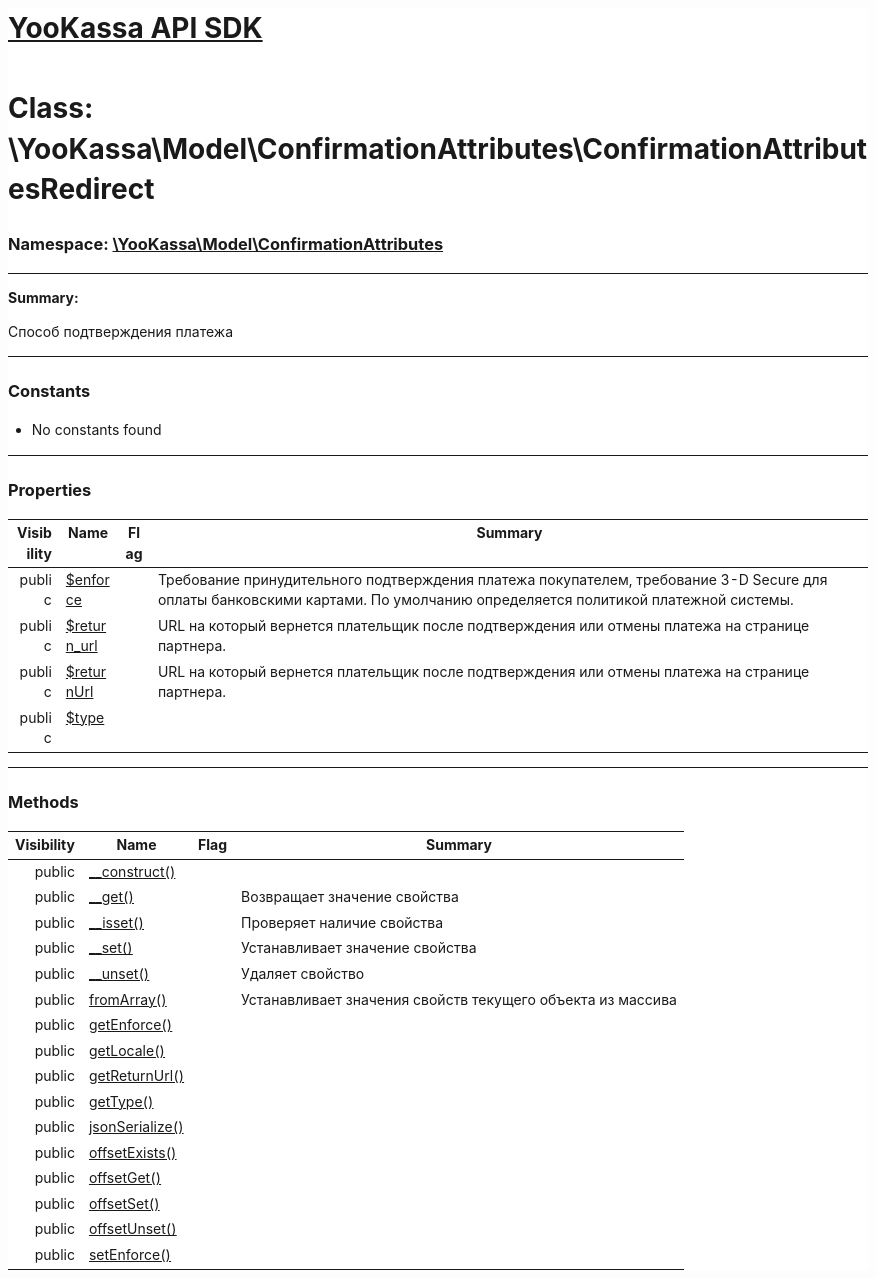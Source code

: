 # [YooKassa API SDK](../home.md)

# Class: \YooKassa\Model\ConfirmationAttributes\ConfirmationAttributesRedirect
### Namespace: [\YooKassa\Model\ConfirmationAttributes](../namespaces/yookassa-model-confirmationattributes.md)
---
**Summary:**

Способ подтверждения платежа


---
### Constants
* No constants found

---
### Properties
| Visibility | Name | Flag | Summary |
| ----------:| ---- | ---- | ------- |
| public | [$enforce](../classes/YooKassa-Model-ConfirmationAttributes-ConfirmationAttributesRedirect.md#property_enforce) |  | Требование принудительного подтверждения платежа покупателем, требование 3-D Secure для оплаты банковскими картами. По умолчанию определяется политикой платежной системы. |
| public | [$return_url](../classes/YooKassa-Model-ConfirmationAttributes-ConfirmationAttributesRedirect.md#property_return_url) |  | URL на который вернется плательщик после подтверждения или отмены платежа на странице партнера. |
| public | [$returnUrl](../classes/YooKassa-Model-ConfirmationAttributes-ConfirmationAttributesRedirect.md#property_returnUrl) |  | URL на который вернется плательщик после подтверждения или отмены платежа на странице партнера. |
| public | [$type](../classes/YooKassa-Model-ConfirmationAttributes-AbstractConfirmationAttributes.md#property_type) |  |  |

---
### Methods
| Visibility | Name | Flag | Summary |
| ----------:| ---- | ---- | ------- |
| public | [__construct()](../classes/YooKassa-Model-ConfirmationAttributes-ConfirmationAttributesRedirect.md#method___construct) |  |  |
| public | [__get()](../classes/YooKassa-Common-AbstractObject.md#method___get) |  | Возвращает значение свойства |
| public | [__isset()](../classes/YooKassa-Common-AbstractObject.md#method___isset) |  | Проверяет наличие свойства |
| public | [__set()](../classes/YooKassa-Common-AbstractObject.md#method___set) |  | Устанавливает значение свойства |
| public | [__unset()](../classes/YooKassa-Common-AbstractObject.md#method___unset) |  | Удаляет свойство |
| public | [fromArray()](../classes/YooKassa-Common-AbstractObject.md#method_fromArray) |  | Устанавливает значения свойств текущего объекта из массива |
| public | [getEnforce()](../classes/YooKassa-Model-ConfirmationAttributes-ConfirmationAttributesRedirect.md#method_getEnforce) |  |  |
| public | [getLocale()](../classes/YooKassa-Model-ConfirmationAttributes-AbstractConfirmationAttributes.md#method_getLocale) |  |  |
| public | [getReturnUrl()](../classes/YooKassa-Model-ConfirmationAttributes-ConfirmationAttributesRedirect.md#method_getReturnUrl) |  |  |
| public | [getType()](../classes/YooKassa-Model-ConfirmationAttributes-AbstractConfirmationAttributes.md#method_getType) |  |  |
| public | [jsonSerialize()](../classes/YooKassa-Common-AbstractObject.md#method_jsonSerialize) |  |  |
| public | [offsetExists()](../classes/YooKassa-Common-AbstractObject.md#method_offsetExists) |  |  |
| public | [offsetGet()](../classes/YooKassa-Common-AbstractObject.md#method_offsetGet) |  |  |
| public | [offsetSet()](../classes/YooKassa-Common-AbstractObject.md#method_offsetSet) |  |  |
| public | [offsetUnset()](../classes/YooKassa-Common-AbstractObject.md#method_offsetUnset) |  |  |
| public | [setEnforce()](../classes/YooKassa-Model-ConfirmationAttributes-ConfirmationAttributesRedirect.md#method_setEnforce) |  |  |